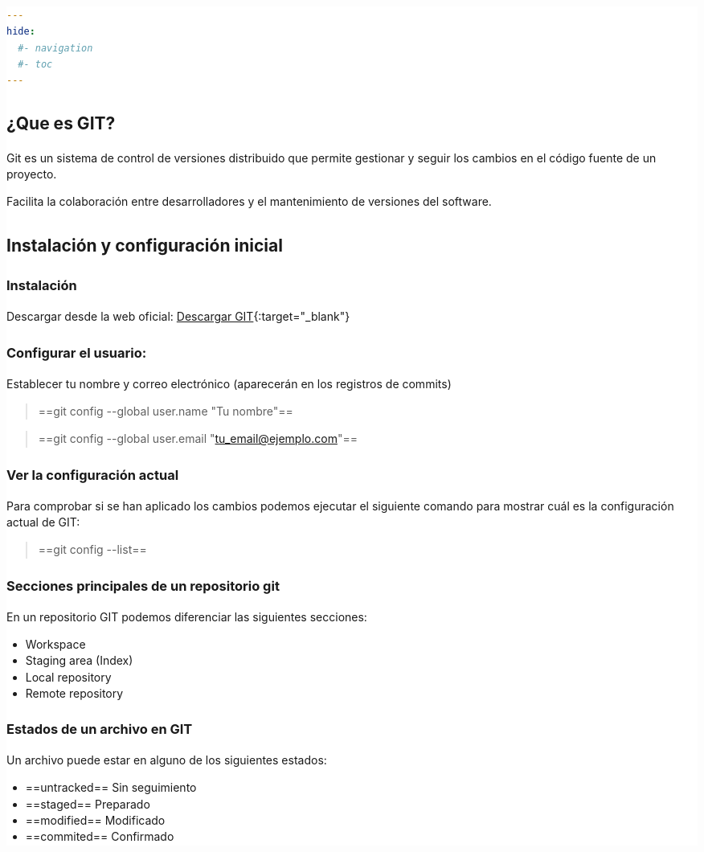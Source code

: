 ```yaml
---
hide:
  #- navigation
  #- toc
---
```


## **¿Que es GIT?**

Git es un sistema de control de versiones distribuido que permite gestionar y seguir los cambios en el código fuente de un proyecto.

Facilita la colaboración entre desarrolladores y el mantenimiento de versiones del software.

## **Instalación y configuración inicial**

### **Instalación**

Descargar desde la web oficial: [Descargar GIT](https://git-scm.com/downloads){:target="_blank"}

### **Configurar el usuario:**

Establecer tu nombre y correo electrónico (aparecerán en los registros de commits)

>==git config --global user.name "Tu nombre"==

>==git config --global user.email "tu_email@ejemplo.com"==

### **Ver la configuración actual**

Para comprobar si se han aplicado los cambios podemos ejecutar el siguiente comando para mostrar cuál es la configuración actual de GIT:

>==git config --list==

### **Secciones principales de un repositorio git**

En un repositorio GIT podemos diferenciar las siguientes secciones:

  - Workspace
  - Staging area (Index)
  - Local repository
  - Remote repository

### **Estados de un archivo en GIT**

Un archivo puede estar en alguno de los siguientes estados:

  - ==untracked== Sin seguimiento
  - ==staged== Preparado
  - ==modified== Modificado
  - ==commited== Confirmado
